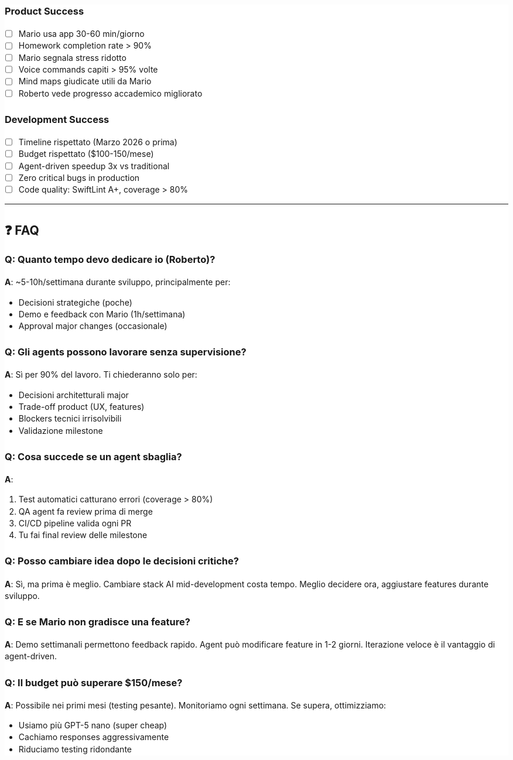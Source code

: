 ### Product Success
- [ ] Mario usa app 30-60 min/giorno
- [ ] Homework completion rate > 90%
- [ ] Mario segnala stress ridotto
- [ ] Voice commands capiti > 95% volte
- [ ] Mind maps giudicate utili da Mario
- [ ] Roberto vede progresso accademico migliorato

### Development Success
- [ ] Timeline rispettato (Marzo 2026 o prima)
- [ ] Budget rispettato ($100-150/mese)
- [ ] Agent-driven speedup 3x vs traditional
- [ ] Zero critical bugs in production
- [ ] Code quality: SwiftLint A+, coverage > 80%

---

## ❓ FAQ

### Q: Quanto tempo devo dedicare io (Roberto)?
**A**: ~5-10h/settimana durante sviluppo, principalmente per:
- Decisioni strategiche (poche)
- Demo e feedback con Mario (1h/settimana)
- Approval major changes (occasionale)

### Q: Gli agents possono lavorare senza supervisione?
**A**: Sì per 90% del lavoro. Ti chiederanno solo per:
- Decisioni architetturali major
- Trade-off product (UX, features)
- Blockers tecnici irrisolvibili
- Validazione milestone

### Q: Cosa succede se un agent sbaglia?
**A**:
1. Test automatici catturano errori (coverage > 80%)
2. QA agent fa review prima di merge
3. CI/CD pipeline valida ogni PR
4. Tu fai final review delle milestone

### Q: Posso cambiare idea dopo le decisioni critiche?
**A**: Sì, ma prima è meglio. Cambiare stack AI mid-development costa tempo. Meglio decidere ora, aggiustare features durante sviluppo.

### Q: E se Mario non gradisce una feature?
**A**: Demo settimanali permettono feedback rapido. Agent può modificare feature in 1-2 giorni. Iterazione veloce è il vantaggio di agent-driven.

### Q: Il budget può superare $150/mese?
**A**: Possibile nei primi mesi (testing pesante). Monitoriamo ogni settimana. Se supera, ottimizziamo:
- Usiamo più GPT-5 nano (super cheap)
- Cachiamo responses aggressivamente
- Riduciamo testing ridondante
